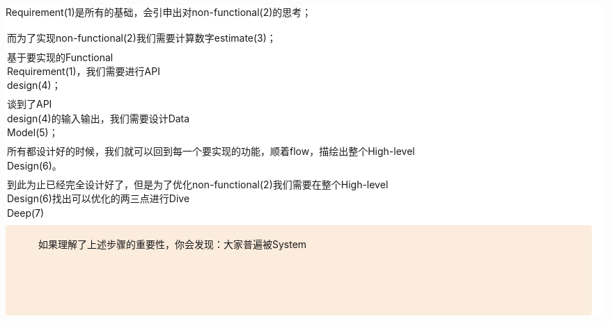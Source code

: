 Requirement(1)是所有的基础，会引申出对non-functional(2)的思考；</div><div style="position: relative; left: 16px;"></div></div></div></div><div data-block-id="167b66b5-ff2d-81b5-b5db-d6aca802883e" class="notion-selectable notion-text-block" style="width: 100%; max-width: 100%; margin-top: 1px; margin-bottom: 1px;"><div style="color: inherit; fill: inherit;"><div style="display: flex;"><div class="notranslate" spellcheck="true" placeholder=" " contenteditable="true" data-content-editable-leaf="true" style="max-width: 100%; width: 100%; white-space: pre-wrap; word-break: break-word; caret-color: rgb(55, 53, 47); padding: 3px 2px;">而为了实现non-functional(2)我们需要计算数字estimate(3)；</div><div style="position: relative; left: 16px;"></div></div></div></div><div data-block-id="167b66b5-ff2d-8182-8cb1-eab35775e6b1" class="notion-selectable notion-text-block" style="width: 100%; max-width: 100%; margin-top: 1px; margin-bottom: 1px;"><div style="color: inherit; fill: inherit;"><div style="display: flex;"><div class="notranslate" spellcheck="true" placeholder=" " contenteditable="true" data-content-editable-leaf="true" style="max-width: 100%; width: 100%; white-space: pre-wrap; word-break: break-word; caret-color: rgb(55, 53, 47); padding: 3px 2px;">基于要实现的Functional Requirement(1)，我们需要进行API design(4)；</div><div style="position: relative; left: 16px;"></div></div></div></div><div data-block-id="167b66b5-ff2d-81b2-b002-fdee5ee0ed10" class="notion-selectable notion-text-block" style="width: 100%; max-width: 100%; margin-top: 1px; margin-bottom: 1px;"><div style="color: inherit; fill: inherit;"><div style="display: flex;"><div class="notranslate" spellcheck="true" placeholder=" " contenteditable="true" data-content-editable-leaf="true" style="max-width: 100%; width: 100%; white-space: pre-wrap; word-break: break-word; caret-color: rgb(55, 53, 47); padding: 3px 2px;">谈到了API design(4)的输入输出，我们需要设计Data Model(5)；</div><div style="position: relative; left: 16px;"></div></div></div></div><div data-block-id="167b66b5-ff2d-815d-9eb0-e6c6a8656780" class="notion-selectable notion-text-block" style="width: 100%; max-width: 100%; margin-top: 1px; margin-bottom: 1px;"><div style="color: inherit; fill: inherit;"><div style="display: flex;"><div class="notranslate" spellcheck="true" placeholder=" " contenteditable="true" data-content-editable-leaf="true" style="max-width: 100%; width: 100%; white-space: pre-wrap; word-break: break-word; caret-color: rgb(55, 53, 47); padding: 3px 2px;">所有都设计好的时候，我们就可以回到每一个要实现的功能，顺着flow，描绘出整个High-level Design(6)。</div><div style="position: relative; left: 16px;"></div></div></div></div><div data-block-id="167b66b5-ff2d-81af-be1c-e38e8962c7eb" class="notion-selectable notion-text-block" style="width: 100%; max-width: 100%; margin-top: 1px; margin-bottom: 0px;"><div style="color: inherit; fill: inherit;"><div style="display: flex;"><div class="notranslate" spellcheck="true" placeholder=" " contenteditable="true" data-content-editable-leaf="true" style="max-width: 100%; width: 100%; white-space: pre-wrap; word-break: break-word; caret-color: rgb(55, 53, 47); padding: 3px 2px;">到此为止已经完全设计好了，但是为了优化non-functional(2)我们需要在整个High-level Design(6)找出可以优化的两三点进行Dive Deep(7)</div><div style="position: relative; left: 16px;"></div></div></div></div></div></div><div style="position: relative; left: 0px;"></div></div></div><div data-block-id="167b66b5-ff2d-819f-abe5-d09cb4c9fc73" class="notion-selectable notion-callout-block" style="width: 100%; max-width: 842px; margin-top: 4px; margin-bottom: 4px;"><div role="note" style="display: flex;"><div style="display: flex; width: 100%; border-radius: 4px; border: 1px solid transparent; background: rgb(251, 236, 221); padding: 12px 16px 12px 12px;"><div style="margin-top: 4px;"><div contenteditable="false" class="pseudoSelection" data-content-editable-void="true" style="user-select: none; --pseudoSelection--background: transparent;"><div role="button" tabindex="0" class="notion-record-icon notranslate" aria-label="⚠️ Change callout icon" style="user-select: none; transition: background 20ms ease-in; cursor: pointer; display: flex; align-items: center; justify-content: center; height: 24px; width: 24px; border-radius: 0.25em; flex-shrink: 0;"><div style="display: flex; align-items: center; justify-content: center; height: 24px; width: 24px;"><div style="height: 16.8px; width: 16.8px; font-size: 16.8px; line-height: 1; margin-left: 0px; color: black;"><img class="notion-emoji" alt="⚠️" aria-label="⚠️" src="data:image/gif;base64,R0lGODlhAQABAIAAAP///wAAACH5BAEAAAAALAAAAAABAAEAAAICRAEAOw==" style="width: 100%; height: 100%; background: url(&quot;/images/emoji/twitter-emoji-spritesheet-64.2d0a6b9b.png&quot;) 95% 61.6667% / 6100% 6100%;"></div></div></div></div></div><div style="display: flex; flex-direction: column; min-width: 0px; margin-left: 8px; width: 100%; min-height: 32px;"><div data-block-id="167b66b5-ff2d-81b0-a28b-d4eb4200c226" class="notion-selectable notion-text-block" style="width: 100%; max-width: 100%; margin-top: 2px; margin-bottom: 1px;"><div style="color: inherit; fill: inherit;"><div style="display: flex;"><div class="notranslate" spellcheck="true" placeholder=" " contenteditable="true" data-content-editable-leaf="true" style="max-width: 100%; width: 100%; white-space: pre-wrap; word-break: break-word; caret-color: rgb(55, 53, 47); padding: 3px 2px;">如果理解了上述步骤的重要性，你会发现：大家普遍被System